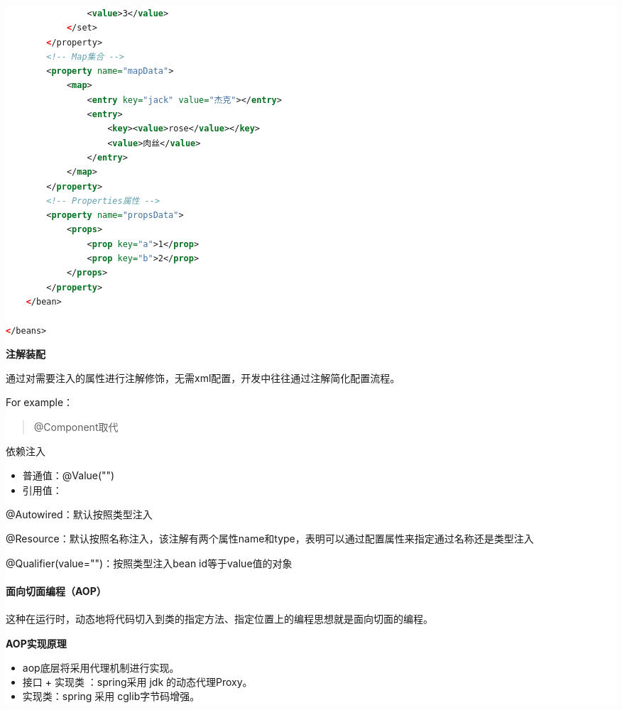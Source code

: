 ```xml
                <value>3</value>
            </set>
        </property>
        <!-- Map集合 -->
        <property name="mapData">
            <map>
                <entry key="jack" value="杰克"></entry>
                <entry>
                    <key><value>rose</value></key>
                    <value>肉丝</value>
                </entry>
            </map>
        </property>
        <!-- Properties属性 -->
        <property name="propsData">
            <props>
                <prop key="a">1</prop>
                <prop key="b">2</prop>
            </props>
        </property>
    </bean>

</beans>
```



**注解装配**

通过对需要注入的属性进行注解修饰，无需xml配置，开发中往往通过注解简化配置流程。

For example：

> @Component取代<bean class="">



依赖注入

- 普通值：@Value("")
- 引用值：

@Autowired：默认按照类型注入

@Resource：默认按照名称注入，该注解有两个属性name和type，表明可以通过配置属性来指定通过名称还是类型注入

@Qualifier(value="")：按照类型注入bean id等于value值的对象



#### 面向切面编程（AOP）

这种在运行时，动态地将代码切入到类的指定方法、指定位置上的编程思想就是面向切面的编程。



**AOP实现原理**

- aop底层将采用代理机制进行实现。
- 接口 + 实现类 ：spring采用 jdk 的动态代理Proxy。
- 实现类：spring 采用 cglib字节码增强。
